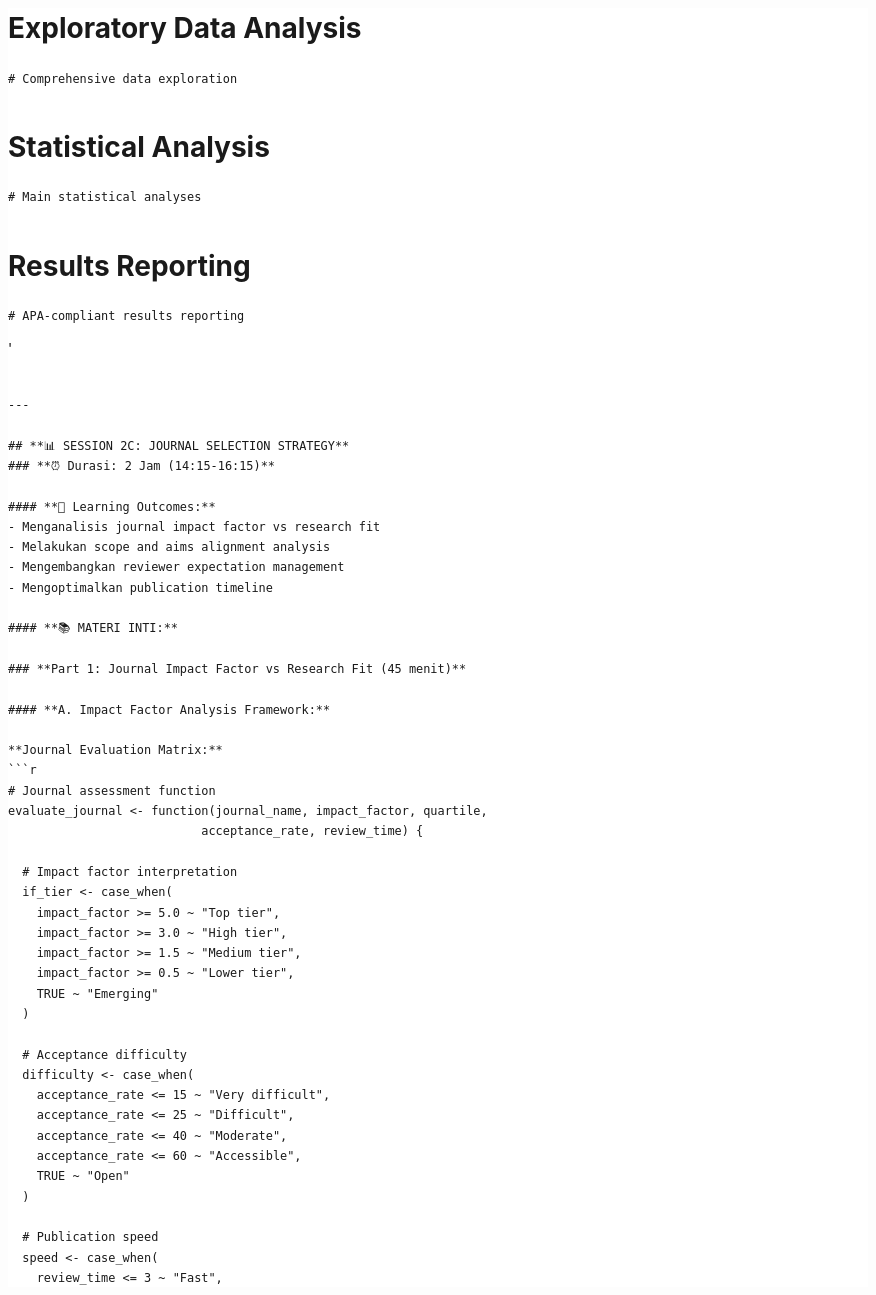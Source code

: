 # Exploratory Data Analysis  
```{r eda}
# Comprehensive data exploration
```

# Statistical Analysis
```{r analysis}
# Main statistical analyses
```

# Results Reporting
```{r results}
# APA-compliant results reporting
```
'
```

---

## **📊 SESSION 2C: JOURNAL SELECTION STRATEGY**
### **⏰ Durasi: 2 Jam (14:15-16:15)**

#### **🎯 Learning Outcomes:**
- Menganalisis journal impact factor vs research fit
- Melakukan scope and aims alignment analysis
- Mengembangkan reviewer expectation management
- Mengoptimalkan publication timeline

#### **📚 MATERI INTI:**

### **Part 1: Journal Impact Factor vs Research Fit (45 menit)**

#### **A. Impact Factor Analysis Framework:**

**Journal Evaluation Matrix:**
```r
# Journal assessment function
evaluate_journal <- function(journal_name, impact_factor, quartile, 
                           acceptance_rate, review_time) {
  
  # Impact factor interpretation
  if_tier <- case_when(
    impact_factor >= 5.0 ~ "Top tier",
    impact_factor >= 3.0 ~ "High tier", 
    impact_factor >= 1.5 ~ "Medium tier",
    impact_factor >= 0.5 ~ "Lower tier",
    TRUE ~ "Emerging"
  )
  
  # Acceptance difficulty
  difficulty <- case_when(
    acceptance_rate <= 15 ~ "Very difficult",
    acceptance_rate <= 25 ~ "Difficult",
    acceptance_rate <= 40 ~ "Moderate",
    acceptance_rate <= 60 ~ "Accessible",
    TRUE ~ "Open"
  )
  
  # Publication speed
  speed <- case_when(
    review_time <= 3 ~ "Fast",
```